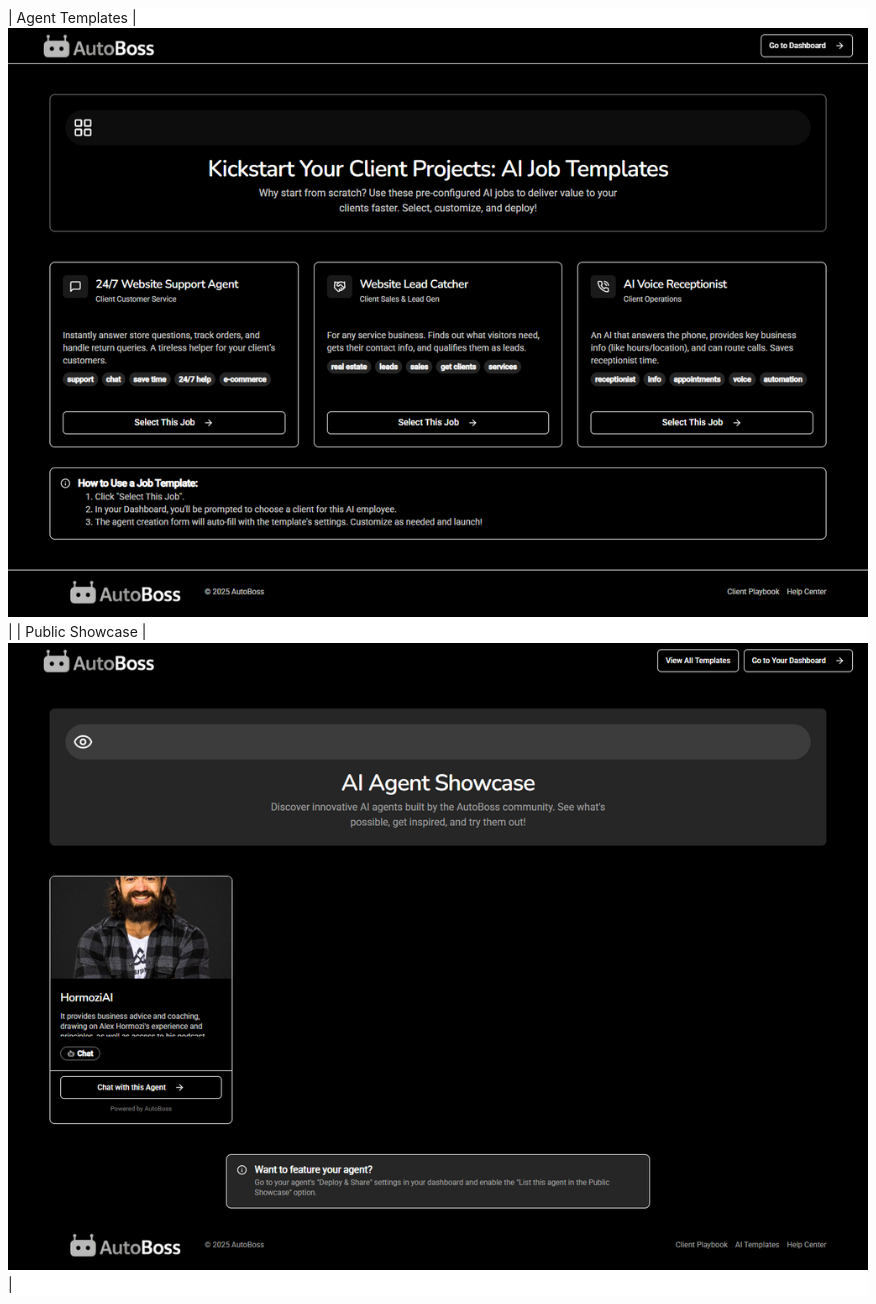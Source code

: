 | Agent Templates    | ![Marketplace](visuals/templates.png)|
| Public Showcase    | ![Marketplace](visuals/showcase.png)|
